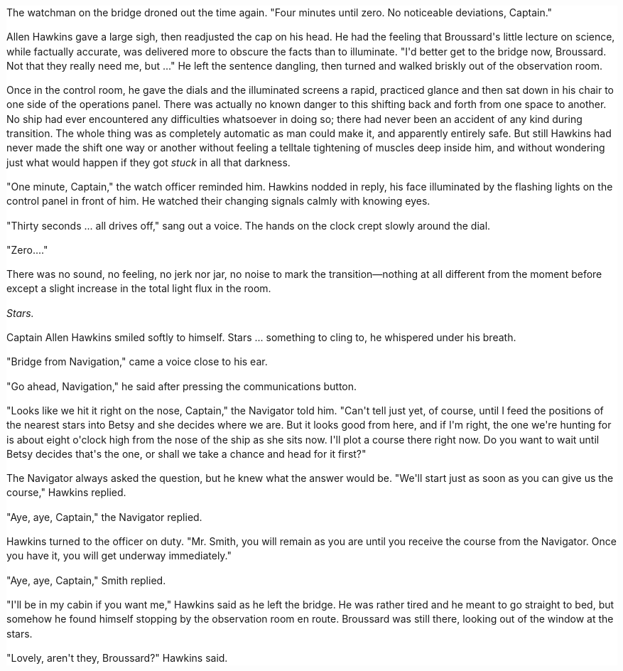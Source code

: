 The watchman on the bridge droned out the time again. "Four minutes until zero. No noticeable deviations, Captain."

Allen Hawkins gave a large sigh, then readjusted the cap on his head. He had the feeling that Broussard's little lecture on science, while factually accurate, was delivered more to obscure the facts than to illuminate. "I'd better get to the bridge now, Broussard. Not that they really need me, but ..." He left the sentence dangling, then turned and walked briskly out of the observation room.

Once in the control room, he gave the dials and the illuminated screens a rapid, practiced glance and then sat down in his chair to one side of the operations panel. There was actually no known danger to this shifting back and forth from one space to another. No ship had ever encountered any difficulties whatsoever in doing so; there had never been an accident of any kind during transition. The whole thing was as completely automatic as man could make it, and apparently entirely safe. But still Hawkins had never made the shift one way or another without feeling a telltale tightening of muscles deep inside him, and without wondering just what would happen if they got _stuck_ in all that darkness.

"One minute, Captain," the watch officer reminded him. Hawkins nodded in reply, his face illuminated by the flashing lights on the control panel in front of him. He watched their changing signals calmly with knowing eyes.

"Thirty seconds ... all drives off," sang out a voice. The hands on the clock crept slowly around the dial.

"Zero...."

There was no sound, no feeling, no jerk nor jar, no noise to mark the transition—nothing at all different from the moment before except a slight increase in the total light flux in the room.

_Stars._

Captain Allen Hawkins smiled softly to himself. Stars ... something to cling to, he whispered under his breath.

"Bridge from Navigation," came a voice close to his ear.

"Go ahead, Navigation," he said after pressing the communications button.

"Looks like we hit it right on the nose, Captain," the Navigator told him. "Can't tell just yet, of course, until I feed the positions of the nearest stars into Betsy and she decides where we are. But it looks good from here, and if I'm right, the one we're hunting for is about eight o'clock high from the nose of the ship as she sits now. I'll plot a course there right now. Do you want to wait until Betsy decides that's the one, or shall we take a chance and head for it first?"

The Navigator always asked the question, but he knew what the answer would be. "We'll start just as soon as you can give us the course," Hawkins replied.

"Aye, aye, Captain," the Navigator replied.

Hawkins turned to the officer on duty. "Mr. Smith, you will remain as you are until you receive the course from the Navigator. Once you have it, you will get underway immediately."

"Aye, aye, Captain," Smith replied.

"I'll be in my cabin if you want me," Hawkins said as he left the bridge. He was rather tired and he meant to go straight to bed, but somehow he found himself stopping by the observation room en route. Broussard was still there, looking out of the window at the stars.

"Lovely, aren't they, Broussard?" Hawkins said.
